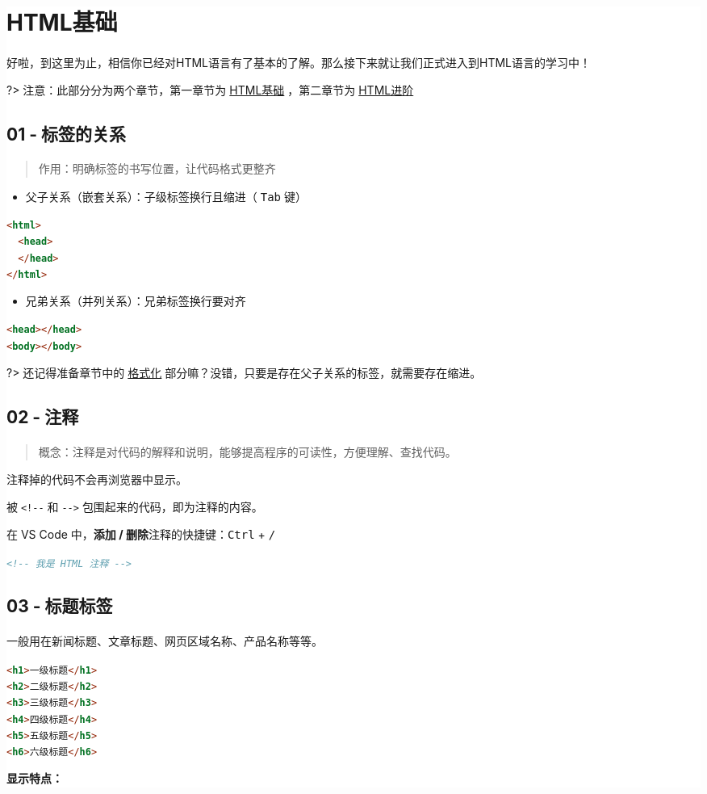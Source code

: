 # HTML基础

好啦，到这里为止，相信你已经对HTML语言有了基本的了解。那么接下来就让我们正式进入到HTML语言的学习中！

?> 注意：此部分分为两个章节，第一章节为 [HTML基础](pages/html/HTML基础.md) ，第二章节为 [HTML进阶](pages/html/HTML进阶.md)

## 01 - 标签的关系

> 作用：明确标签的书写位置，让代码格式更整齐

* 父子关系（嵌套关系）：子级标签换行且缩进（ <kbd>Tab</kbd> 键）

```html
<html>
  <head>
  </head>
</html>
```

* 兄弟关系（并列关系）：兄弟标签换行要对齐

```html
<head></head>
<body></body>
```

?> 还记得准备章节中的 [格式化](pages/html/renshihtml?id=格式化) 部分嘛？没错，只要是存在父子关系的标签，就需要存在缩进。

## 02 - 注释

> 概念：注释是对代码的解释和说明，能够提高程序的可读性，方便理解、查找代码。

注释掉的代码不会再浏览器中显示。

被 `<!--` 和 `-->` 包围起来的代码，即为注释的内容。

在 VS Code 中，**添加 / 删除**注释的快捷键：<kbd>Ctrl</kbd> + <kbd>/</kbd>

```html
<!-- 我是 HTML 注释 -->
```

## 03 - 标题标签

一般用在新闻标题、文章标题、网页区域名称、产品名称等等。 

```html
<h1>一级标题</h1>
<h2>二级标题</h2>
<h3>三级标题</h3>
<h4>四级标题</h4>
<h5>五级标题</h5>
<h6>六级标题</h6>
```

**显示特点：**
